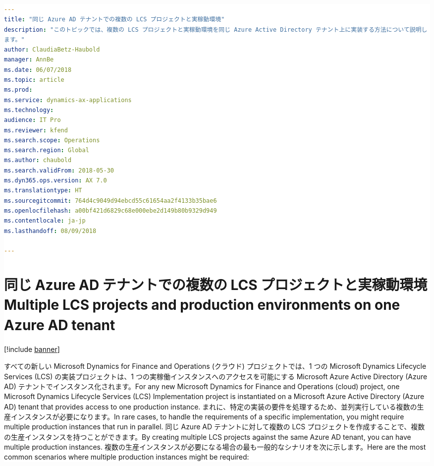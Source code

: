 ```yaml
---
title: "同じ Azure AD テナントでの複数の LCS プロジェクトと実稼動環境"
description: "このトピックでは、複数の LCS プロジェクトと実稼動環境を同じ Azure Active Directory テナント上に実装する方法について説明します。"
author: ClaudiaBetz-Haubold
manager: AnnBe
ms.date: 06/07/2018
ms.topic: article
ms.prod: 
ms.service: dynamics-ax-applications
ms.technology: 
audience: IT Pro
ms.reviewer: kfend
ms.search.scope: Operations
ms.search.region: Global
ms.author: chaubold
ms.search.validFrom: 2018-05-30
ms.dyn365.ops.version: AX 7.0
ms.translationtype: HT
ms.sourcegitcommit: 764d4c9049d94ebcd55c61654aa2f4133b35bae6
ms.openlocfilehash: a00bf421d6829c68e000ebe2d149b80b9329d949
ms.contentlocale: ja-jp
ms.lasthandoff: 08/09/2018

---
```


# <a name="multiple-lcs-projects-and-production-environments-on-one-azure-ad-tenant"></a><span data-ttu-id="d3b96-103">同じ Azure AD テナントでの複数の LCS プロジェクトと実稼動環境</span><span class="sxs-lookup"><span data-stu-id="d3b96-103">Multiple LCS projects and production environments on one Azure AD tenant</span></span>
[!include [banner](../includes/banner.md)]

<span data-ttu-id="d3b96-104">すべての新しい Microsoft Dynamics for Finance and Operations (クラウド) プロジェクトでは、1 つの Microsoft Dynamics Lifecycle Services (LCS) の実装プロジェクトは、1 つの実稼働インスタンスへのアクセスを可能にする Microsoft Azure Active Directory (Azure AD) テナントでインスタンス化されます。</span><span class="sxs-lookup"><span data-stu-id="d3b96-104">For any new Microsoft Dynamics for Finance and Operations (cloud) project, one Microsoft Dynamics Lifecycle Services (LCS) Implementation project is instantiated on a Microsoft Azure Active Directory (Azure AD) tenant that provides access to one production instance.</span></span> <span data-ttu-id="d3b96-105">まれに、特定の実装の要件を処理するため、並列実行している複数の生産インスタンスが必要になります。</span><span class="sxs-lookup"><span data-stu-id="d3b96-105">In rare cases, to handle the requirements of a specific implementation, you might require multiple production instances that run in parallel.</span></span> <span data-ttu-id="d3b96-106">同じ Azure AD テナントに対して複数の LCS プロジェクトを作成することで、複数の生産インスタンスを持つことができます。</span><span class="sxs-lookup"><span data-stu-id="d3b96-106">By creating multiple LCS projects against the same Azure AD tenant, you can have multiple production instances.</span></span> <span data-ttu-id="d3b96-107">複数の生産インスタンスが必要になる場合の最も一般的なシナリオを次に示します。</span><span class="sxs-lookup"><span data-stu-id="d3b96-107">Here are the most common scenarios where multiple production instances might be required:</span></span>
